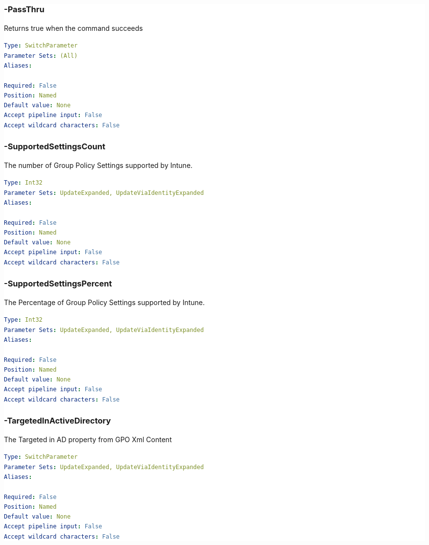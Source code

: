 ### -PassThru
Returns true when the command succeeds

```yaml
Type: SwitchParameter
Parameter Sets: (All)
Aliases:

Required: False
Position: Named
Default value: None
Accept pipeline input: False
Accept wildcard characters: False
```

### -SupportedSettingsCount
The number of Group Policy Settings supported by Intune.

```yaml
Type: Int32
Parameter Sets: UpdateExpanded, UpdateViaIdentityExpanded
Aliases:

Required: False
Position: Named
Default value: None
Accept pipeline input: False
Accept wildcard characters: False
```

### -SupportedSettingsPercent
The Percentage of Group Policy Settings supported by Intune.

```yaml
Type: Int32
Parameter Sets: UpdateExpanded, UpdateViaIdentityExpanded
Aliases:

Required: False
Position: Named
Default value: None
Accept pipeline input: False
Accept wildcard characters: False
```

### -TargetedInActiveDirectory
The Targeted in AD property from GPO Xml Content

```yaml
Type: SwitchParameter
Parameter Sets: UpdateExpanded, UpdateViaIdentityExpanded
Aliases:

Required: False
Position: Named
Default value: None
Accept pipeline input: False
Accept wildcard characters: False
```
